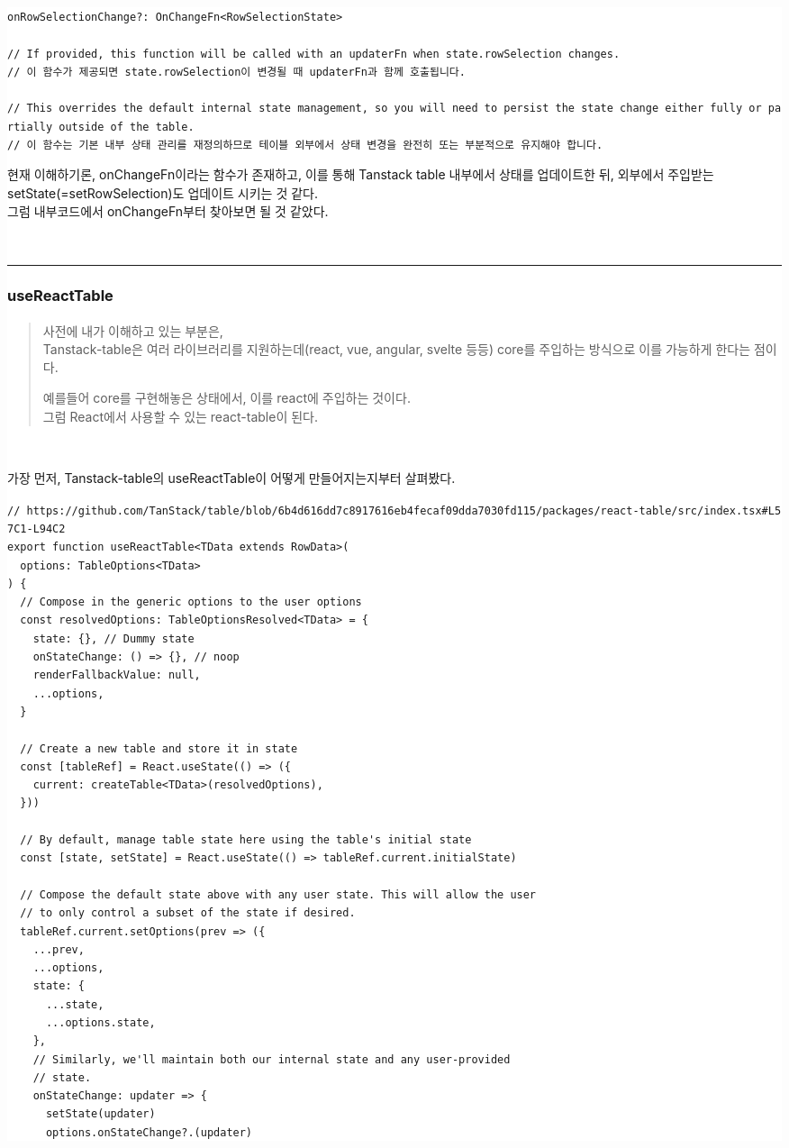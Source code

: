 ```TSX
onRowSelectionChange?: OnChangeFn<RowSelectionState>

// If provided, this function will be called with an updaterFn when state.rowSelection changes.
// 이 함수가 제공되면 state.rowSelection이 변경될 때 updaterFn과 함께 호출됩니다.

// This overrides the default internal state management, so you will need to persist the state change either fully or partially outside of the table.
// 이 함수는 기본 내부 상태 관리를 재정의하므로 테이블 외부에서 상태 변경을 완전히 또는 부분적으로 유지해야 합니다.
```

현재 이해하기론, onChangeFn이라는 함수가 존재하고, 이를 통해 Tanstack table 내부에서 상태를 업데이트한 뒤, 외부에서 주입받는 setState(=setRowSelection)도 업데이트 시키는 것 같다.  
그럼 내부코드에서 onChangeFn부터 찾아보면 될 것 같았다.

<br/>

---

### useReactTable

> 사전에 내가 이해하고 있는 부분은,  
> Tanstack-table은 여러 라이브러리를 지원하는데(react, vue, angular, svelte 등등) core를 주입하는 방식으로 이를 가능하게 한다는 점이다.
>
> 예를들어 core를 구현해놓은 상태에서, 이를 react에 주입하는 것이다.  
> 그럼 React에서 사용할 수 있는 react-table이 된다.

<br/>

가장 먼저, Tanstack-table의 useReactTable이 어떻게 만들어지는지부터 살펴봤다.

```TSX
// https://github.com/TanStack/table/blob/6b4d616dd7c8917616eb4fecaf09dda7030fd115/packages/react-table/src/index.tsx#L57C1-L94C2
export function useReactTable<TData extends RowData>(
  options: TableOptions<TData>
) {
  // Compose in the generic options to the user options
  const resolvedOptions: TableOptionsResolved<TData> = {
    state: {}, // Dummy state
    onStateChange: () => {}, // noop
    renderFallbackValue: null,
    ...options,
  }

  // Create a new table and store it in state
  const [tableRef] = React.useState(() => ({
    current: createTable<TData>(resolvedOptions),
  }))

  // By default, manage table state here using the table's initial state
  const [state, setState] = React.useState(() => tableRef.current.initialState)

  // Compose the default state above with any user state. This will allow the user
  // to only control a subset of the state if desired.
  tableRef.current.setOptions(prev => ({
    ...prev,
    ...options,
    state: {
      ...state,
      ...options.state,
    },
    // Similarly, we'll maintain both our internal state and any user-provided
    // state.
    onStateChange: updater => {
      setState(updater)
      options.onStateChange?.(updater)
```